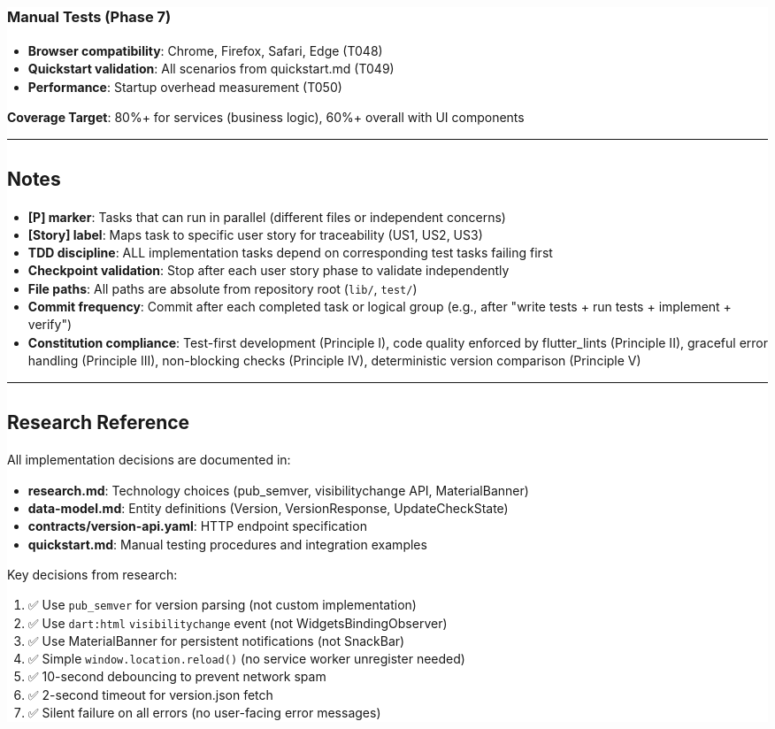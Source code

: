 ### Manual Tests (Phase 7)
- **Browser compatibility**: Chrome, Firefox, Safari, Edge (T048)
- **Quickstart validation**: All scenarios from quickstart.md (T049)
- **Performance**: Startup overhead measurement (T050)

**Coverage Target**: 80%+ for services (business logic), 60%+ overall with UI components

---

## Notes

- **[P] marker**: Tasks that can run in parallel (different files or independent concerns)
- **[Story] label**: Maps task to specific user story for traceability (US1, US2, US3)
- **TDD discipline**: ALL implementation tasks depend on corresponding test tasks failing first
- **Checkpoint validation**: Stop after each user story phase to validate independently
- **File paths**: All paths are absolute from repository root (`lib/`, `test/`)
- **Commit frequency**: Commit after each completed task or logical group (e.g., after "write tests + run tests + implement + verify")
- **Constitution compliance**: Test-first development (Principle I), code quality enforced by flutter_lints (Principle II), graceful error handling (Principle III), non-blocking checks (Principle IV), deterministic version comparison (Principle V)

---

## Research Reference

All implementation decisions are documented in:
- **research.md**: Technology choices (pub_semver, visibilitychange API, MaterialBanner)
- **data-model.md**: Entity definitions (Version, VersionResponse, UpdateCheckState)
- **contracts/version-api.yaml**: HTTP endpoint specification
- **quickstart.md**: Manual testing procedures and integration examples

Key decisions from research:
1. ✅ Use `pub_semver` for version parsing (not custom implementation)
2. ✅ Use `dart:html` `visibilitychange` event (not WidgetsBindingObserver)
3. ✅ Use MaterialBanner for persistent notifications (not SnackBar)
4. ✅ Simple `window.location.reload()` (no service worker unregister needed)
5. ✅ 10-second debouncing to prevent network spam
6. ✅ 2-second timeout for version.json fetch
7. ✅ Silent failure on all errors (no user-facing error messages)
